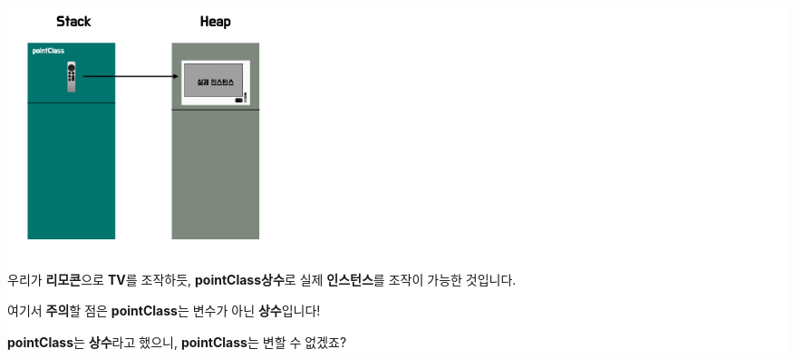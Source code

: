 <img src="assets/2021-09-01/3.png" width="300"/>
</p>

우리가 **리모콘**으로 **TV**를 조작하듯, **pointClass상수**로 실제 **인스턴스**를 조작이 가능한 것입니다.

여기서 **주의**할 점은 **pointClass**는 변수가 아닌 **상수**입니다!

**pointClass**는 **상수**라고 했으니, **pointClass**는 변할 수 없겠죠?

<p align="center">